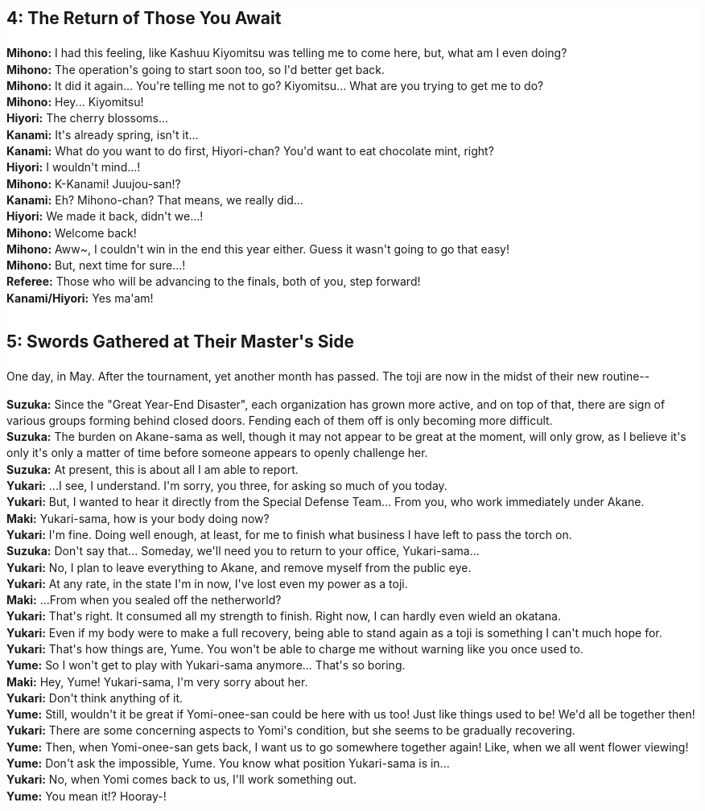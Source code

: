 ## 4: The Return of Those You Await
**Mihono:** I had this feeling, like Kashuu Kiyomitsu was telling me to come here, but, what am I even doing?  
**Mihono:** The operation's going to start soon too, so I'd better get back\.  
**Mihono:** It did it again\.\.\. You're telling me not to go? Kiyomitsu\.\.\. What are you trying to get me to do?  
**Mihono:** Hey\.\.\. Kiyomitsu\!  
**Hiyori:** The cherry blossoms\.\.\.  
**Kanami:** It's already spring, isn't it\.\.\.  
**Kanami:** What do you want to do first, Hiyori-chan? You'd want to eat chocolate mint, right?  
**Hiyori:** I wouldn't mind\.\.\.\!  
**Mihono:** K-Kanami\! Juujou-san\!?  
**Kanami:** Eh? Mihono-chan? That means, we really did\.\.\.  
**Hiyori:** We made it back, didn't we\.\.\.\!  
**Mihono:** Welcome back\!  
**Mihono:** Aww\~, I couldn't win in the end this year either\. Guess it wasn't going to go that easy\!  
**Mihono:** But, next time for sure\.\.\.\!  
**Referee:** Those who will be advancing to the finals, both of you, step forward\!  
**Kanami/Hiyori:** Yes ma'am\!  

## 5: Swords Gathered at Their Master's Side
One day, in May\. After the tournament, yet another month has passed\. The toji are now in the midst of their new routine--

  
**Suzuka:** Since the "Great Year-End Disaster", each organization has grown more active, and on top of that, there are sign of various groups forming behind closed doors\. Fending each of them off is only becoming more difficult\.  
**Suzuka:** The burden on Akane-sama as well, though it may not appear to be great at the moment, will only grow, as I believe it's only it's only a matter of time before someone appears to openly challenge her\.  
**Suzuka:** At present, this is about all I am able to report\.  
**Yukari:** \.\.\.I see, I understand\. I'm sorry, you three, for asking so much of you today\.  
**Yukari:** But, I wanted to hear it directly from the Special Defense Team\.\.\. From you, who work immediately under Akane\.  
**Maki:** Yukari-sama, how is your body doing now?  
**Yukari:** I'm fine\. Doing well enough, at least, for me to finish what business I have left to pass the torch on\.  
**Suzuka:** Don't say that\.\.\. Someday, we'll need you to return to your office, Yukari-sama\.\.\.  
**Yukari:** No, I plan to leave everything to Akane, and remove myself from the public eye\.  
**Yukari:** At any rate, in the state I'm in now, I've lost even my power as a toji\.  
**Maki:** \.\.\.From when you sealed off the netherworld?  
**Yukari:** That's right\. It consumed all my strength to finish\. Right now, I can hardly even wield an okatana\.  
**Yukari:** Even if my body were to make a full recovery, being able to stand again as a toji is something I can't much hope for\.  
**Yukari:** That's how things are, Yume\. You won't be able to charge me without warning like you once used to\.  
**Yume:** So I won't get to play with Yukari-sama anymore\.\.\. That's so boring\.  
**Maki:** Hey, Yume\! Yukari-sama, I'm very sorry about her\.  
**Yukari:** Don't think anything of it\.  
**Yume:** Still, wouldn't it be great if Yomi-onee-san could be here with us too\! Just like things used to be\! We'd all be together then\!  
**Yukari:** There are some concerning aspects to Yomi's condition, but she seems to be gradually recovering\.  
**Yume:** Then, when Yomi-onee-san gets back, I want us to go somewhere together again\! Like, when we all went flower viewing\!  
**Yume:** Don't ask the impossible, Yume\. You know what position Yukari-sama is in\.\.\.  
**Yukari:** No, when Yomi comes back to us, I'll work something out\.  
**Yume:** You mean it\!? Hooray-\!  